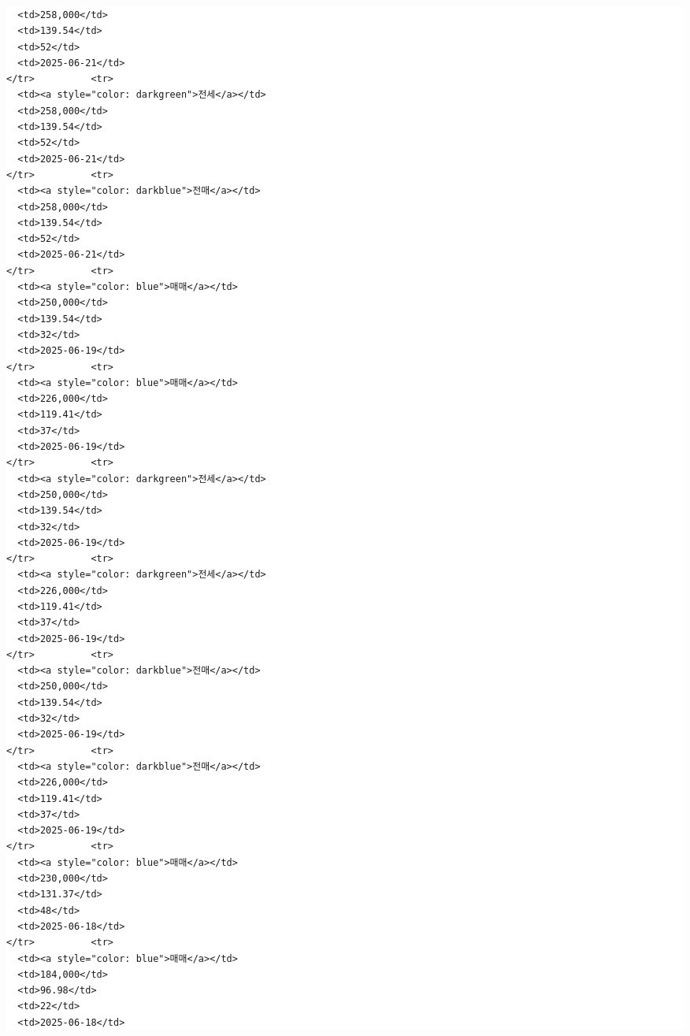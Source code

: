       <td>258,000</td>
      <td>139.54</td>
      <td>52</td>
      <td>2025-06-21</td>
    </tr>          <tr>
      <td><a style="color: darkgreen">전세</a></td>
      <td>258,000</td>
      <td>139.54</td>
      <td>52</td>
      <td>2025-06-21</td>
    </tr>          <tr>
      <td><a style="color: darkblue">전매</a></td>
      <td>258,000</td>
      <td>139.54</td>
      <td>52</td>
      <td>2025-06-21</td>
    </tr>          <tr>
      <td><a style="color: blue">매매</a></td>
      <td>250,000</td>
      <td>139.54</td>
      <td>32</td>
      <td>2025-06-19</td>
    </tr>          <tr>
      <td><a style="color: blue">매매</a></td>
      <td>226,000</td>
      <td>119.41</td>
      <td>37</td>
      <td>2025-06-19</td>
    </tr>          <tr>
      <td><a style="color: darkgreen">전세</a></td>
      <td>250,000</td>
      <td>139.54</td>
      <td>32</td>
      <td>2025-06-19</td>
    </tr>          <tr>
      <td><a style="color: darkgreen">전세</a></td>
      <td>226,000</td>
      <td>119.41</td>
      <td>37</td>
      <td>2025-06-19</td>
    </tr>          <tr>
      <td><a style="color: darkblue">전매</a></td>
      <td>250,000</td>
      <td>139.54</td>
      <td>32</td>
      <td>2025-06-19</td>
    </tr>          <tr>
      <td><a style="color: darkblue">전매</a></td>
      <td>226,000</td>
      <td>119.41</td>
      <td>37</td>
      <td>2025-06-19</td>
    </tr>          <tr>
      <td><a style="color: blue">매매</a></td>
      <td>230,000</td>
      <td>131.37</td>
      <td>48</td>
      <td>2025-06-18</td>
    </tr>          <tr>
      <td><a style="color: blue">매매</a></td>
      <td>184,000</td>
      <td>96.98</td>
      <td>22</td>
      <td>2025-06-18</td>